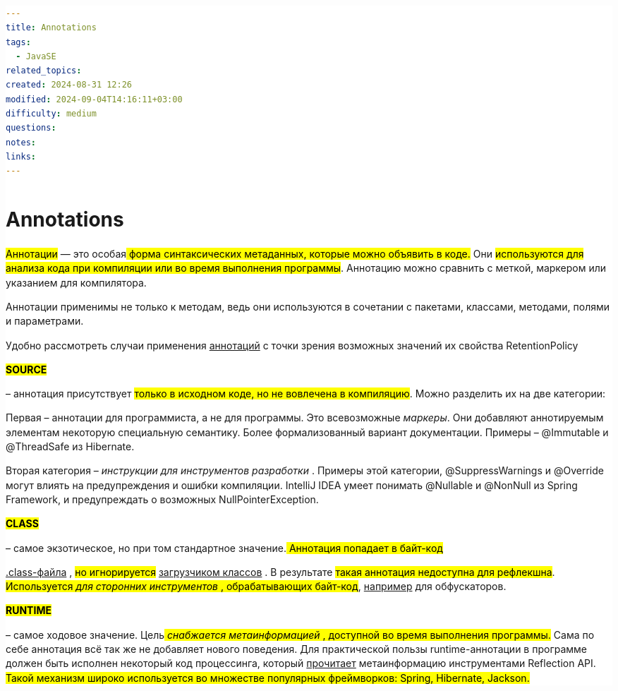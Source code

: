 ```yaml
---
title: Annotations
tags:
  - JavaSE
related_topics: 
created: 2024-08-31 12:26
modified: 2024-09-04T14:16:11+03:00
difficulty: medium
questions: 
notes: 
links: 
---
```

# Annotations

<mark class="hltr-red">Аннотации</mark> — это особая<mark class="hltr-yellow"> форма синтаксических метаданных, которые можно объявить в коде.</mark> Они <mark class="hltr-yellow">используются для анализа кода при компиляции или во время выполнения программы</mark>. Аннотацию можно сравнить с меткой, маркером или указанием для компилятора.

Аннотации применимы не только к методам, ведь они используются в сочетании с пакетами, классами, методами, полями и параметрами.

Удобно рассмотреть случаи применения [аннотаций](https://itsobes.ru/JavaSobes/chem-otlichaetsia-interface-ot-interface) с точки зрения возможных значений их свойства RetentionPolicy

**<mark class="hltr-red">SOURCE</mark>**

– аннотация присутствует <mark class="hltr-green2">только в исходном коде, но не вовлечена в компиляцию</mark>. Можно разделить их на две категории:

Первая – аннотации для программиста, а не для программы. Это всевозможные _маркеры_. Они добавляют аннотируемым элементам некоторую специальную семантику. Более формализованный вариант документации. Примеры – @Immutable и @ThreadSafe из Hibernate.

Вторая категория – _инструкции для инструментов разработки_ . Примеры этой категории, @SuppressWarnings и @Override могут влиять на предупреждения и ошибки компиляции. IntelliJ IDEA умеет понимать @Nullable и @NonNull из Spring Framework, и предупреждать о возможных NullPointerException.

**<mark class="hltr-red">CLASS</mark>**

– самое экзотическое, но при том стандартное значение.<mark class="hltr-green2"> Аннотация попадает в байт-код</mark>

[.class-файла](https://itsobes.ru/JavaSobes/iz-chego-sostoit-class-fail) , <mark class="hltr-green2">но игнорируется</mark> [загрузчиком классов](https://itsobes.ru/JavaSobes/zachem-nuzhen-zagruzchik-klassov) . В результате <mark class="hltr-yellow">такая аннотация недоступна для рефлекшна</mark>. <mark class="hltr-yellow">Используется _для сторонних инструментов_ , обрабатывающих байт-код</mark>, [например](https://stackoverflow.com/a/3849602) для обфускаторов.

<mark class="hltr-red">**RUNTIME**</mark>

– самое ходовое значение. Цель<mark class="hltr-green2"> _снабжается метаинформацией_ , доступной во время выполнения программы.</mark> Сама по себе аннотация всё так же не добавляет нового поведения. Для практической пользы runtime-аннотации в программе должен быть исполнен некоторый код процессинга, который [прочитает](https://stackoverflow.com/a/4296964) метаинформацию инструментами Reflection API.<mark class="hltr-yellow"> Такой механизм широко используется во множестве популярных фреймворков: Spring, Hibernate, Jackson.</mark>
